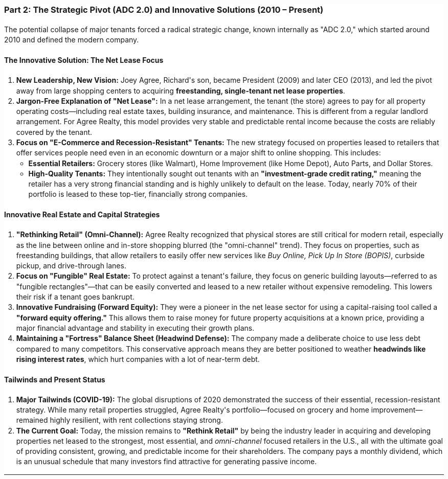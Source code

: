 ### **Part 2: The Strategic Pivot (ADC 2.0) and Innovative Solutions (2010 – Present)**

The potential collapse of major tenants forced a radical strategic change, known internally as "ADC 2.0," which started around 2010 and defined the modern company.

#### **The Innovative Solution: The Net Lease Focus**

1.  **New Leadership, New Vision:** Joey Agree, Richard's son, became President (2009) and later CEO (2013), and led the pivot away from large shopping centers to acquiring **freestanding, single-tenant net lease properties**.
2.  **Jargon-Free Explanation of "Net Lease":** In a net lease arrangement, the tenant (the store) agrees to pay for all property operating costs—including real estate taxes, building insurance, and maintenance. This is different from a regular landlord arrangement. For Agree Realty, this model provides very stable and predictable rental income because the costs are reliably covered by the tenant.
3.  **Focus on "E-Commerce and Recession-Resistant" Tenants:** The new strategy focused on properties leased to retailers that offer services people need even in an economic downturn or a major shift to online shopping. This includes:
    *   **Essential Retailers:** Grocery stores (like Walmart), Home Improvement (like Home Depot), Auto Parts, and Dollar Stores.
    *   **High-Quality Tenants:** They intentionally sought out tenants with an **"investment-grade credit rating,"** meaning the retailer has a very strong financial standing and is highly unlikely to default on the lease. Today, nearly 70% of their portfolio is leased to these top-tier, financially strong companies.

#### **Innovative Real Estate and Capital Strategies**

1.  **"Rethinking Retail" (Omni-Channel):** Agree Realty recognized that physical stores are still critical for modern retail, especially as the line between online and in-store shopping blurred (the "omni-channel" trend). They focus on properties, such as freestanding buildings, that allow retailers to easily offer new services like *Buy Online, Pick Up In Store (BOPIS)*, curbside pickup, and drive-through lanes.
2.  **Focus on "Fungible" Real Estate:** To protect against a tenant's failure, they focus on generic building layouts—referred to as "fungible rectangles"—that can be easily converted and leased to a new retailer without expensive remodeling. This lowers their risk if a tenant goes bankrupt.
3.  **Innovative Fundraising (Forward Equity):** They were a pioneer in the net lease sector for using a capital-raising tool called a **"forward equity offering."** This allows them to raise money for future property acquisitions at a known price, providing a major financial advantage and stability in executing their growth plans.
4.  **Maintaining a "Fortress" Balance Sheet (Headwind Defense):** The company made a deliberate choice to use less debt compared to many competitors. This conservative approach means they are better positioned to weather **headwinds like rising interest rates**, which hurt companies with a lot of near-term debt.

#### **Tailwinds and Present Status**

1.  **Major Tailwinds (COVID-19):** The global disruptions of 2020 demonstrated the success of their essential, recession-resistant strategy. While many retail properties struggled, Agree Realty's portfolio—focused on grocery and home improvement—remained highly resilient, with rent collections staying strong.
2.  **The Current Goal:** Today, the mission remains to **"Rethink Retail"** by being the industry leader in acquiring and developing properties net leased to the strongest, most essential, and *omni-channel* focused retailers in the U.S., all with the ultimate goal of providing consistent, growing, and predictable income for their shareholders. The company pays a monthly dividend, which is an unusual schedule that many investors find attractive for generating passive income.

---